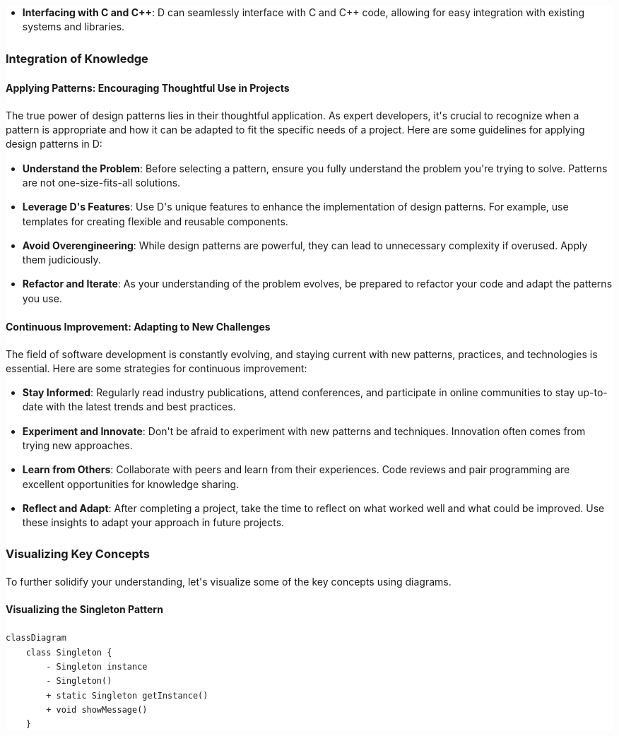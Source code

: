 - **Interfacing with C and C++**: D can seamlessly interface with C and C++ code, allowing for easy integration with existing systems and libraries.

### Integration of Knowledge

#### Applying Patterns: Encouraging Thoughtful Use in Projects

The true power of design patterns lies in their thoughtful application. As expert developers, it's crucial to recognize when a pattern is appropriate and how it can be adapted to fit the specific needs of a project. Here are some guidelines for applying design patterns in D:

- **Understand the Problem**: Before selecting a pattern, ensure you fully understand the problem you're trying to solve. Patterns are not one-size-fits-all solutions.

- **Leverage D's Features**: Use D's unique features to enhance the implementation of design patterns. For example, use templates for creating flexible and reusable components.

- **Avoid Overengineering**: While design patterns are powerful, they can lead to unnecessary complexity if overused. Apply them judiciously.

- **Refactor and Iterate**: As your understanding of the problem evolves, be prepared to refactor your code and adapt the patterns you use.

#### Continuous Improvement: Adapting to New Challenges

The field of software development is constantly evolving, and staying current with new patterns, practices, and technologies is essential. Here are some strategies for continuous improvement:

- **Stay Informed**: Regularly read industry publications, attend conferences, and participate in online communities to stay up-to-date with the latest trends and best practices.

- **Experiment and Innovate**: Don't be afraid to experiment with new patterns and techniques. Innovation often comes from trying new approaches.

- **Learn from Others**: Collaborate with peers and learn from their experiences. Code reviews and pair programming are excellent opportunities for knowledge sharing.

- **Reflect and Adapt**: After completing a project, take the time to reflect on what worked well and what could be improved. Use these insights to adapt your approach in future projects.

### Visualizing Key Concepts

To further solidify your understanding, let's visualize some of the key concepts using diagrams.

#### Visualizing the Singleton Pattern

```mermaid
classDiagram
    class Singleton {
        - Singleton instance
        - Singleton()
        + static Singleton getInstance()
        + void showMessage()
    }
```

